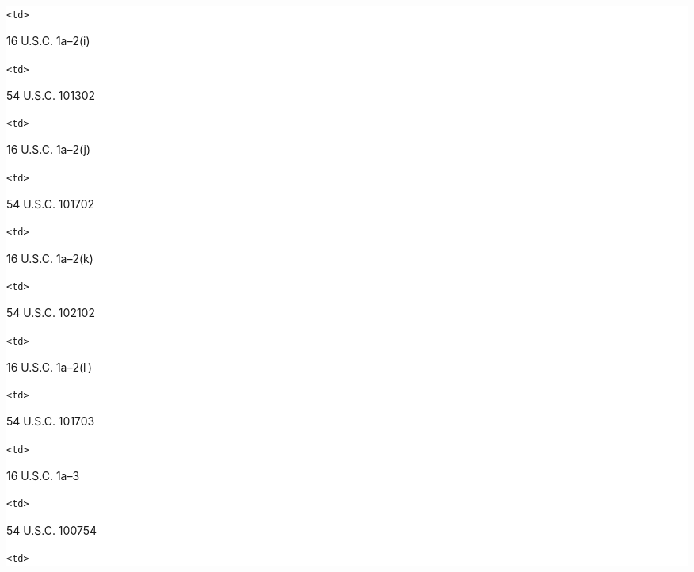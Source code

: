   </tr>

  <tr>

    <td> 

16 U.S.C. 1a–2(i)  </td>

    <td> 

54 U.S.C. 101302  </td>

  </tr>

  <tr>

    <td> 

16 U.S.C. 1a–2(j)  </td>

    <td> 

54 U.S.C. 101702  </td>

  </tr>

  <tr>

    <td> 

16 U.S.C. 1a–2(k)  </td>

    <td> 

54 U.S.C. 102102  </td>

  </tr>

  <tr>

    <td> 

16 U.S.C. 1a–2(l )  </td>

    <td> 

54 U.S.C. 101703  </td>

  </tr>

  <tr>

    <td> 

16 U.S.C. 1a–3  </td>

    <td> 

54 U.S.C. 100754  </td>

  </tr>

  <tr>

    <td> 
